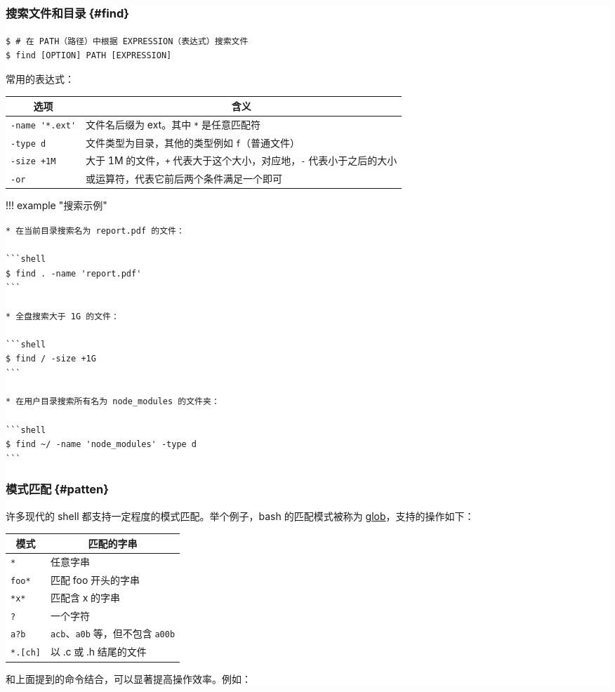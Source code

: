 ### 搜索文件和目录 {#find}

```shell
$ # 在 PATH（路径）中根据 EXPRESSION（表达式）搜索文件
$ find [OPTION] PATH [EXPRESSION]
```

常用的表达式：

| 选项            | 含义                                                                 |
| --------------- | -------------------------------------------------------------------- |
| `-name '*.ext'` | 文件名后缀为 ext。其中 `*` 是任意匹配符                              |
| `-type d`       | 文件类型为目录，其他的类型例如 `f`（普通文件）                       |
| `-size +1M`     | 大于 1M 的文件，`+` 代表大于这个大小，对应地，`-` 代表小于之后的大小 |
| `-or`           | 或运算符，代表它前后两个条件满足一个即可                             |

!!! example "搜索示例"

    * 在当前目录搜索名为 report.pdf 的文件：

    ```shell
    $ find . -name 'report.pdf'
    ```

    * 全盘搜索大于 1G 的文件：

    ```shell
    $ find / -size +1G
    ```

    * 在用户目录搜索所有名为 node_modules 的文件夹：

    ```shell
    $ find ~/ -name 'node_modules' -type d
    ```

### 模式匹配 {#patten}

许多现代的 shell 都支持一定程度的模式匹配。举个例子，bash 的匹配模式被称为 [glob](https://mywiki.wooledge.org/glob)，支持的操作如下：

| 模式     | 匹配的字串                       |
| -------- | -------------------------------- |
| `*`      | 任意字串                         |
| `foo*`   | 匹配 foo 开头的字串              |
| `*x*`    | 匹配含 x 的字串                  |
| `?`      | 一个字符                         |
| `a?b`    | `acb`、`a0b` 等，但不包含 `a00b` |
| `*.[ch]` | 以 .c 或 .h 结尾的文件           |

和上面提到的命令结合，可以显著提高操作效率。例如：


[^1]: [软件仓库](http://people.ubuntu.com/~happyaron/udc-cn/lucid-html/ch06s09.html)
[^2]: [Ubuntu 源使用帮助](https://mirrors.ustc.edu.cn/help/ubuntu.html)
